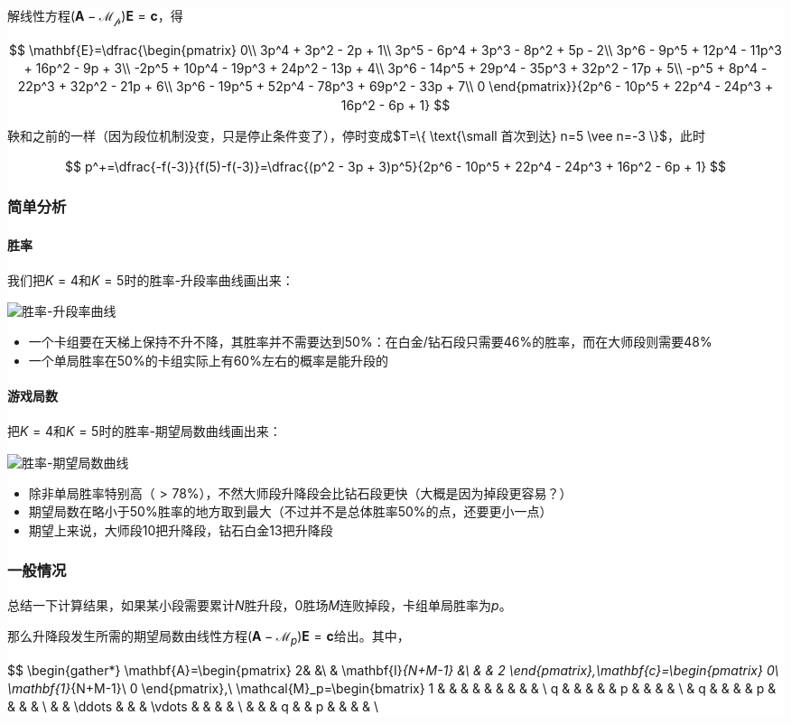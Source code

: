解线性方程$(\mathbf{A}-\mathcal{M_p})\mathbf{E}=\mathbf{c}$，得

$$
\mathbf{E}=\dfrac{\begin{pmatrix}
  0\\
  3p^4 + 3p^2 - 2p + 1\\
  3p^5 - 6p^4 + 3p^3 - 8p^2 + 5p - 2\\
  3p^6 - 9p^5 + 12p^4 - 11p^3 + 16p^2 - 9p + 3\\
  -2p^5 + 10p^4 - 19p^3 + 24p^2 - 13p + 4\\
  3p^6 - 14p^5 + 29p^4 - 35p^3 + 32p^2 - 17p + 5\\
  -p^5 + 8p^4 - 22p^3 + 32p^2 - 21p + 6\\
  3p^6 - 19p^5 + 52p^4 - 78p^3 + 69p^2 - 33p + 7\\
  0
\end{pmatrix}}{2p^6 - 10p^5 + 22p^4 - 24p^3 + 16p^2 - 6p + 1}
$$

鞅和之前的一样（因为段位机制没变，只是停止条件变了），停时变成$T=\{ \text{\small 首次到达} n=5 \vee n=-3 \}$，此时

$$
p^+=\dfrac{-f(-3)}{f(5)-f(-3)}=\dfrac{(p^2 - 3p + 3)p^5}{2p^6 - 10p^5 + 22p^4 - 24p^3 + 16p^2 - 6p + 1}
$$

### 简单分析

#### 胜率

我们把$K=4$和$K=5$时的胜率-升段率曲线画出来：

![胜率-升段率曲线](https://s2.loli.net/2024/04/30/Fb79XOQapz8qPGJ.png)

* 一个卡组要在天梯上保持不升不降，其胜率并不需要达到$50\%$：在白金/钻石段只需要$46\%$的胜率，而在大师段则需要$48\%$
* 一个单局胜率在$50\%$的卡组实际上有$60\%$左右的概率是能升段的

#### 游戏局数

把$K=4$和$K=5$时的胜率-期望局数曲线画出来：

![胜率-期望局数曲线](https://s2.loli.net/2024/04/30/SAXjKg25fiaDYP1.png)

* 除非单局胜率特别高（$>78\%$），不然大师段升降段会比钻石段更快（大概是因为掉段更容易？）
* 期望局数在略小于$50\%$胜率的地方取到最大（不过并不是总体胜率$50\%$的点，还要更小一点）
* 期望上来说，大师段10把升降段，钻石白金13把升降段

### 一般情况

总结一下计算结果，如果某小段需要累计$N$胜升段，0胜场$M$连败掉段，卡组单局胜率为$p$。

那么升降段发生所需的期望局数由线性方程$(\mathbf{A}-\mathcal{M}_p)\mathbf{E}=\mathbf{c}$给出。其中，

$$
\begin{gather*}
  \mathbf{A}=\begin{pmatrix}
  2& &\\
  & \mathbf{I}_{N+M-1} &\\
  & & 2
\end{pmatrix},\mathbf{c}=\begin{pmatrix}
  0\\
  \mathbf{1}_{N+M-1}\\
  0
\end{pmatrix},\\
\mathcal{M}_p=\begin{bmatrix}
    1   &     &        &     &     &        &     &        &   &   \\
    q &     &        &     &     & p      &     &        &   &   \\
        & q &        &     &     & p      &     &        &   &   \\
        &     & \ddots &     &     & \vdots &     &        &   &   \\
        &     &        & q &     & p      &     &        &   &   \\